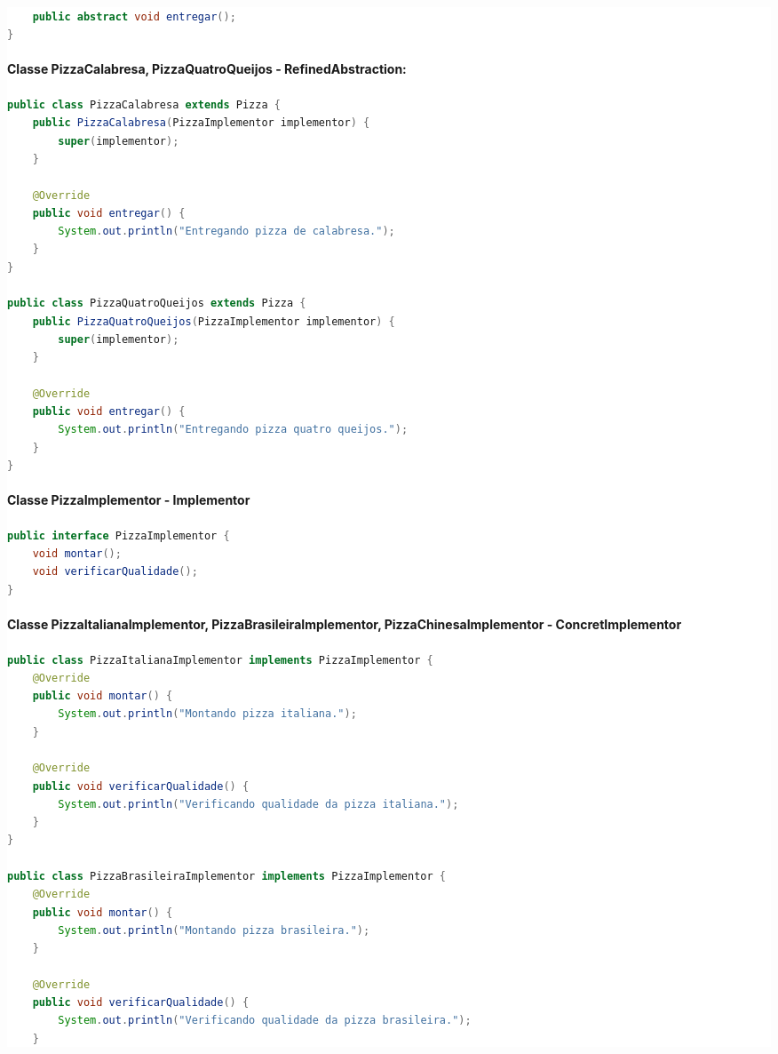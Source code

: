 ```java
    public abstract void entregar();
}

```
#### Classe PizzaCalabresa, PizzaQuatroQueijos - RefinedAbstraction:
```java
public class PizzaCalabresa extends Pizza {
    public PizzaCalabresa(PizzaImplementor implementor) {
        super(implementor);
    }

    @Override
    public void entregar() {
        System.out.println("Entregando pizza de calabresa.");
    }
}

public class PizzaQuatroQueijos extends Pizza {
    public PizzaQuatroQueijos(PizzaImplementor implementor) {
        super(implementor);
    }

    @Override
    public void entregar() {
        System.out.println("Entregando pizza quatro queijos.");
    }
}

```

#### Classe PizzaImplementor - Implementor

```java
public interface PizzaImplementor {
    void montar();
    void verificarQualidade();
}
```
#### Classe PizzaItalianaImplementor, PizzaBrasileiraImplementor, PizzaChinesaImplementor - ConcretImplementor
```java
public class PizzaItalianaImplementor implements PizzaImplementor {
    @Override
    public void montar() {
        System.out.println("Montando pizza italiana.");
    }

    @Override
    public void verificarQualidade() {
        System.out.println("Verificando qualidade da pizza italiana.");
    }
}

public class PizzaBrasileiraImplementor implements PizzaImplementor {
    @Override
    public void montar() {
        System.out.println("Montando pizza brasileira.");
    }

    @Override
    public void verificarQualidade() {
        System.out.println("Verificando qualidade da pizza brasileira.");
    }
```